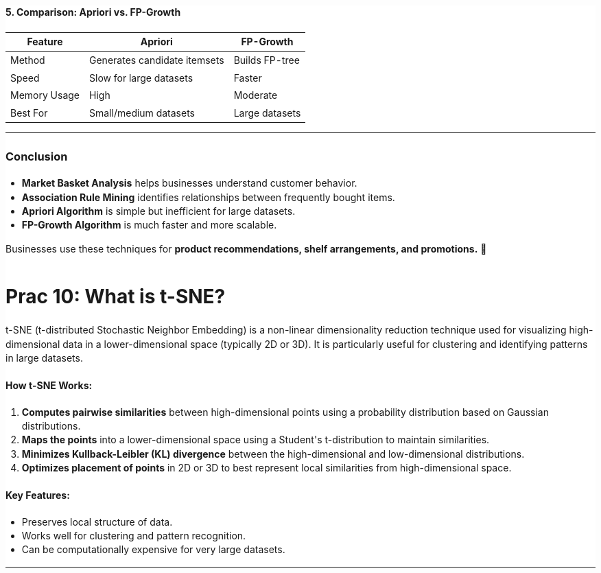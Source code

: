 
#### **5. Comparison: Apriori vs. FP-Growth**
| Feature         | Apriori            | FP-Growth         |
|----------------|--------------------|-------------------|
| Method         | Generates candidate itemsets | Builds FP-tree |
| Speed         | Slow for large datasets | Faster |
| Memory Usage | High | Moderate |
| Best For | Small/medium datasets | Large datasets |

---

### **Conclusion**
- **Market Basket Analysis** helps businesses understand customer behavior.  
- **Association Rule Mining** identifies relationships between frequently bought items.  
- **Apriori Algorithm** is simple but inefficient for large datasets.  
- **FP-Growth Algorithm** is much faster and more scalable.  

Businesses use these techniques for **product recommendations, shelf arrangements, and promotions.** 🚀

# Prac 10: **What is t-SNE?**  

t-SNE (t-distributed Stochastic Neighbor Embedding) is a non-linear dimensionality reduction technique used for visualizing high-dimensional data in a lower-dimensional space (typically 2D or 3D). It is particularly useful for clustering and identifying patterns in large datasets.  

#### **How t-SNE Works:**  
1. **Computes pairwise similarities** between high-dimensional points using a probability distribution based on Gaussian distributions.  
2. **Maps the points** into a lower-dimensional space using a Student's t-distribution to maintain similarities.  
3. **Minimizes Kullback-Leibler (KL) divergence** between the high-dimensional and low-dimensional distributions.  
4. **Optimizes placement of points** in 2D or 3D to best represent local similarities from high-dimensional space.  

#### **Key Features:**  
- Preserves local structure of data.  
- Works well for clustering and pattern recognition.  
- Can be computationally expensive for very large datasets.  

---


